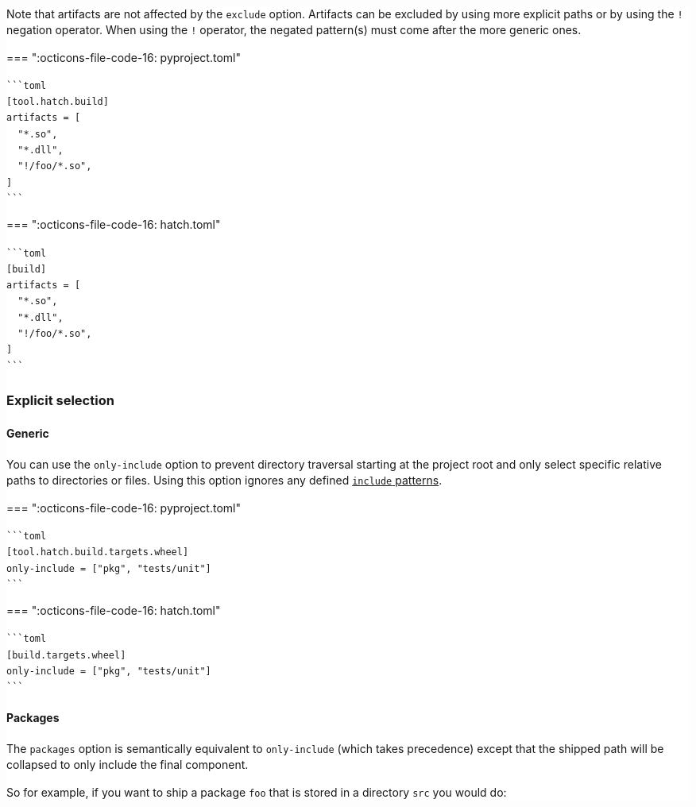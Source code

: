 Note that artifacts are not affected by the `exclude` option. Artifacts can
be excluded by using more explicit paths or by using the `!` negation operator.
When using the `!` operator, the negated pattern(s) must come after the more
generic ones.

=== ":octicons-file-code-16: pyproject.toml"

    ```toml
    [tool.hatch.build]
    artifacts = [
      "*.so",
      "*.dll",
      "!/foo/*.so",
    ]
    ```

=== ":octicons-file-code-16: hatch.toml"

    ```toml
    [build]
    artifacts = [
      "*.so",
      "*.dll",
      "!/foo/*.so",
    ]
    ```

### Explicit selection

#### Generic

You can use the `only-include` option to prevent directory traversal starting at the project root and only select specific relative paths to directories or files. Using this option ignores any defined [`include` patterns](#patterns).

=== ":octicons-file-code-16: pyproject.toml"

    ```toml
    [tool.hatch.build.targets.wheel]
    only-include = ["pkg", "tests/unit"]
    ```

=== ":octicons-file-code-16: hatch.toml"

    ```toml
    [build.targets.wheel]
    only-include = ["pkg", "tests/unit"]
    ```

#### Packages

The `packages` option is semantically equivalent to `only-include` (which takes precedence) except that the shipped path will be collapsed to only include the final component.

So for example, if you want to ship a package `foo` that is stored in a directory `src` you would do:
